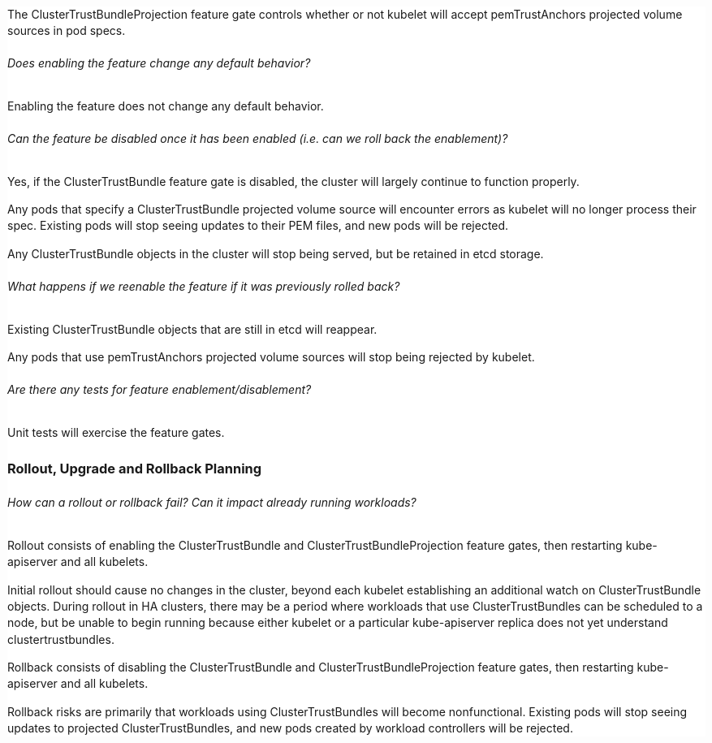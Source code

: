 The ClusterTrustBundleProjection feature gate controls whether or not kubelet
will accept pemTrustAnchors projected volume sources in pod specs.

###### Does enabling the feature change any default behavior?

Enabling the feature does not change any default behavior.

###### Can the feature be disabled once it has been enabled (i.e. can we roll back the enablement)?

Yes, if the ClusterTrustBundle feature gate is disabled, the cluster will
largely continue to function properly.

Any pods that specify a ClusterTrustBundle projected volume source will
encounter errors as kubelet will no longer process their spec.  Existing pods
will stop seeing updates to their PEM files, and new pods will be rejected.

Any ClusterTrustBundle objects in the cluster will stop being served, but be
retained in etcd storage.

###### What happens if we reenable the feature if it was previously rolled back?

Existing ClusterTrustBundle objects that are still in etcd will reappear.

Any pods that use pemTrustAnchors projected volume sources will stop being
rejected by kubelet.

###### Are there any tests for feature enablement/disablement?

Unit tests will exercise the feature gates.

### Rollout, Upgrade and Rollback Planning

###### How can a rollout or rollback fail? Can it impact already running workloads?

Rollout consists of enabling the ClusterTrustBundle and
ClusterTrustBundleProjection feature gates, then restarting kube-apiserver and
all kubelets.  

Initial rollout should cause no changes in the cluster, beyond each kubelet
establishing an additional watch on ClusterTrustBundle objects.  During rollout
in HA clusters, there may be a period where workloads that use
ClusterTrustBundles can be scheduled to a node, but be unable to begin running
because either kubelet or a particular kube-apiserver replica does not yet
understand clustertrustbundles.

Rollback consists of disabling the ClusterTrustBundle and ClusterTrustBundleProjection feature gates, then restarting kube-apiserver and all kubelets.

Rollback risks are primarily that workloads using ClusterTrustBundles will become nonfunctional.  Existing pods will stop seeing updates to projected ClusterTrustBundles, and new pods created by workload controllers will be rejected.
